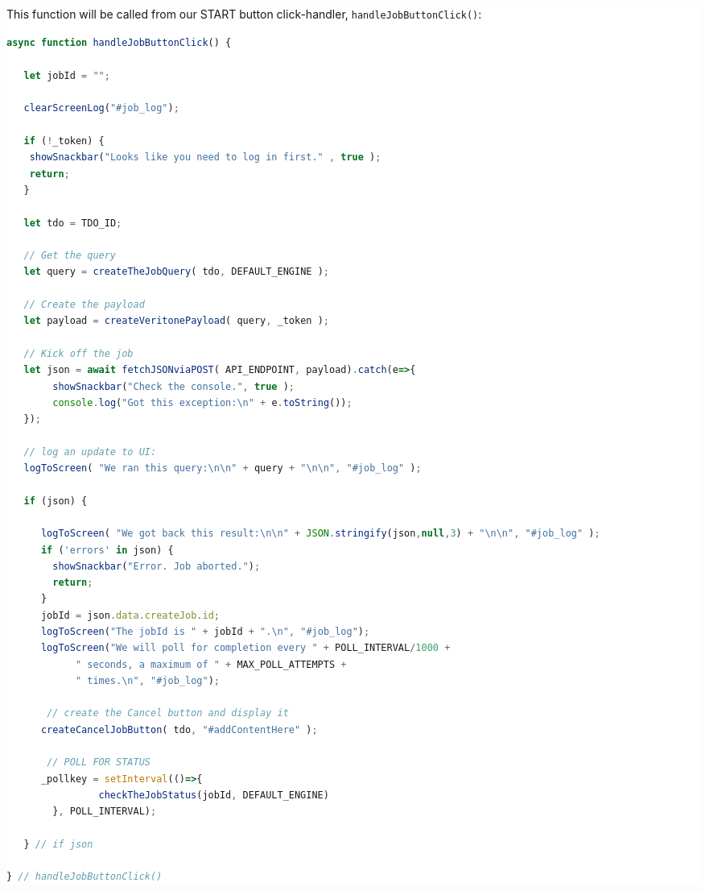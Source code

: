 This function will be called from our START button click-handler, `handleJobButtonClick()`:

```javascript
async function handleJobButtonClick() {
	
   let jobId = "";
	
   clearScreenLog("#job_log");
	
   if (!_token) {
	showSnackbar("Looks like you need to log in first." , true );
	return;
   }
	
   let tdo = TDO_ID;
		
   // Get the query
   let query = createTheJobQuery( tdo, DEFAULT_ENGINE );

   // Create the payload
   let payload = createVeritonePayload( query, _token );
	
   // Kick off the job
   let json = await fetchJSONviaPOST( API_ENDPOINT, payload).catch(e=>{
    	showSnackbar("Check the console.", true );
        console.log("Got this exception:\n" + e.toString());
   });	

   // log an update to UI:
   logToScreen( "We ran this query:\n\n" + query + "\n\n", "#job_log" );
	
   if (json) {
       
	  logToScreen( "We got back this result:\n\n" + JSON.stringify(json,null,3) + "\n\n", "#job_log" );
	  if ('errors' in json) {
		showSnackbar("Error. Job aborted.");
		return;
	  }
	  jobId = json.data.createJob.id;
	  logToScreen("The jobId is " + jobId + ".\n", "#job_log");
	  logToScreen("We will poll for completion every " + POLL_INTERVAL/1000 + 
		    " seconds, a maximum of " + MAX_POLL_ATTEMPTS + 
		    " times.\n", "#job_log");
           
	   // create the Cancel button and display it
	  createCancelJobButton( tdo, "#addContentHere" ); 

	   // POLL FOR STATUS
      _pollkey = setInterval(()=>{
                checkTheJobStatus(jobId, DEFAULT_ENGINE)
        }, POLL_INTERVAL);
	   
   } // if json
	
} // handleJobButtonClick()
```
